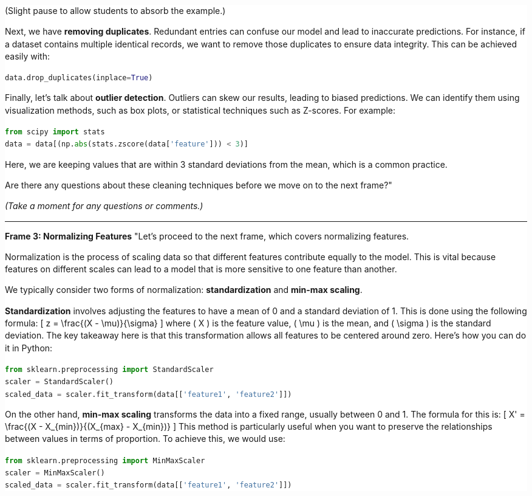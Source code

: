 (Slight pause to allow students to absorb the example.)

Next, we have **removing duplicates**. Redundant entries can confuse our model and lead to inaccurate predictions. For instance, if a dataset contains multiple identical records, we want to remove those duplicates to ensure data integrity. This can be achieved easily with:
```python
data.drop_duplicates(inplace=True)
```

Finally, let’s talk about **outlier detection**. Outliers can skew our results, leading to biased predictions. We can identify them using visualization methods, such as box plots, or statistical techniques such as Z-scores. For example:
```python
from scipy import stats
data = data[(np.abs(stats.zscore(data['feature'])) < 3)]
```
Here, we are keeping values that are within 3 standard deviations from the mean, which is a common practice.

Are there any questions about these cleaning techniques before we move on to the next frame?"

*(Take a moment for any questions or comments.)*

---

**Frame 3: Normalizing Features**
"Let’s proceed to the next frame, which covers normalizing features.

Normalization is the process of scaling data so that different features contribute equally to the model. This is vital because features on different scales can lead to a model that is more sensitive to one feature than another.

We typically consider two forms of normalization: **standardization** and **min-max scaling**.

**Standardization** involves adjusting the features to have a mean of 0 and a standard deviation of 1. This is done using the following formula:
\[
z = \frac{(X - \mu)}{\sigma}
\]
where \( X \) is the feature value, \( \mu \) is the mean, and \( \sigma \) is the standard deviation. The key takeaway here is that this transformation allows all features to be centered around zero. Here’s how you can do it in Python:
```python
from sklearn.preprocessing import StandardScaler
scaler = StandardScaler()
scaled_data = scaler.fit_transform(data[['feature1', 'feature2']])
```

On the other hand, **min-max scaling** transforms the data into a fixed range, usually between 0 and 1. The formula for this is:
\[
X' = \frac{(X - X_{min})}{(X_{max} - X_{min})}
\]
This method is particularly useful when you want to preserve the relationships between values in terms of proportion. To achieve this, we would use:
```python
from sklearn.preprocessing import MinMaxScaler
scaler = MinMaxScaler()
scaled_data = scaler.fit_transform(data[['feature1', 'feature2']])
```

